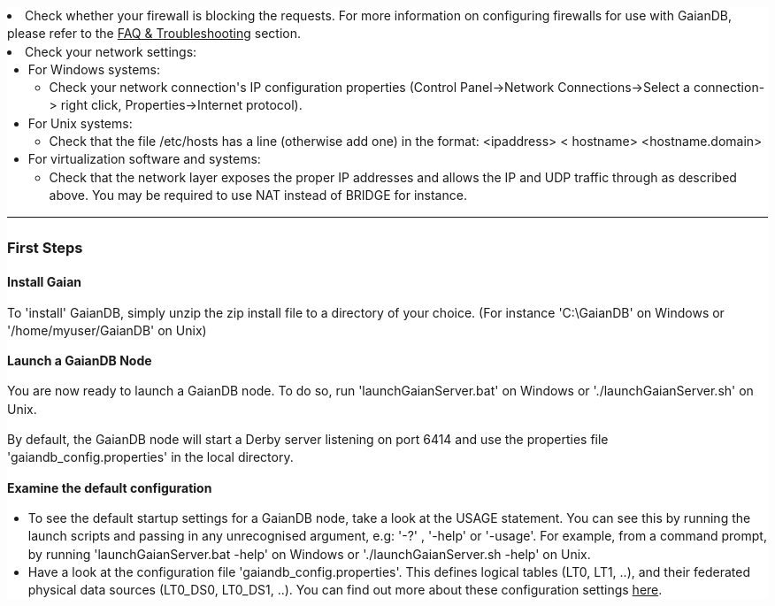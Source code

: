 <li>Check whether your firewall is blocking the requests. For more information on configuring firewalls for use with GaianDB, please refer to the <a href="#contents359">FAQ & Troubleshooting</a> section. </li>
<li>Check your network settings:
<ul>
	<li>For Windows systems:
		<ul>
			<li>Check your
	network connection's IP configuration properties (Control Panel->Network Connections->Select a connection->
	right click, Properties->Internet protocol). </li>
		</ul>
	</li>
    <li>For Unix systems:
		<ul>
			<li>Check that the file /etc/hosts has a line (otherwise add one)
			in the format: &lt;ipaddress&gt; &lt; hostname&gt;
			&lt;hostname.domain&gt;</li>
		</ul>
	</li>
	  <li>For virtualization software and systems:
		<ul>
			<li>Check that the network layer exposes the proper IP addresses and allows the IP and UDP traffic through as described above. 
			    You may be required to use NAT instead of BRIDGE for instance. </li>
		</ul>
	</li>
</ul>
</li>
</ul>

<hr><h3><a name="contents168">First Steps</a></h3>
<p><b>Install Gaian</b></p>
<p>To 'install' GaianDB, simply unzip the zip install file to a directory of your choice. (For instance 'C:\GaianDB' on Windows or '/home/myuser/GaianDB' on Unix)</p>
<p><b>Launch a GaianDB Node</b></p>
<p>You are now ready to launch a GaianDB node. To do so,  run 'launchGaianServer.bat' on Windows or './launchGaianServer.sh' on Unix.</p>
<p>By default, the GaianDB node will start a Derby server listening on port 6414 and use the properties file 'gaiandb_config.properties' in the local directory.</p>
<p><b>Examine the default configuration</b></p>
<ul>
<li>
To see the default startup settings for a GaianDB node, take a look at the USAGE statement. You can see this by running the launch scripts and passing in any unrecognised argument, e.g: '-?' , '-help' or '-usage'. For example, from a command prompt, by running 'launchGaianServer.bat -help' on Windows or './launchGaianServer.sh -help' on Unix.  
</li>
<li>
Have a look at the configuration file 'gaiandb_config.properties'. This defines logical tables (LT0, LT1, ..), and their federated physical data sources (LT0_DS0, LT0_DS1, ..). You can find out more about these configuration settings <a href="#contents175">here</a>.
</li>
</ul>
